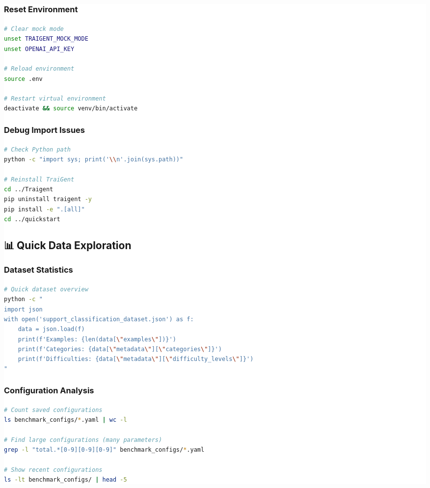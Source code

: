 ### Reset Environment
```bash
# Clear mock mode
unset TRAIGENT_MOCK_MODE
unset OPENAI_API_KEY

# Reload environment
source .env

# Restart virtual environment
deactivate && source venv/bin/activate
```

### Debug Import Issues
```bash
# Check Python path
python -c "import sys; print('\\n'.join(sys.path))"

# Reinstall TraiGent
cd ../Traigent
pip uninstall traigent -y
pip install -e ".[all]"
cd ../quickstart
```

## 📊 Quick Data Exploration

### Dataset Statistics
```bash
# Quick dataset overview
python -c "
import json
with open('support_classification_dataset.json') as f:
    data = json.load(f)
    print(f'Examples: {len(data[\"examples\"])}')
    print(f'Categories: {data[\"metadata\"][\"categories\"]}')
    print(f'Difficulties: {data[\"metadata\"][\"difficulty_levels\"]}')
"
```

### Configuration Analysis
```bash
# Count saved configurations
ls benchmark_configs/*.yaml | wc -l

# Find large configurations (many parameters)
grep -l "total.*[0-9][0-9][0-9]" benchmark_configs/*.yaml

# Show recent configurations
ls -lt benchmark_configs/ | head -5
```
